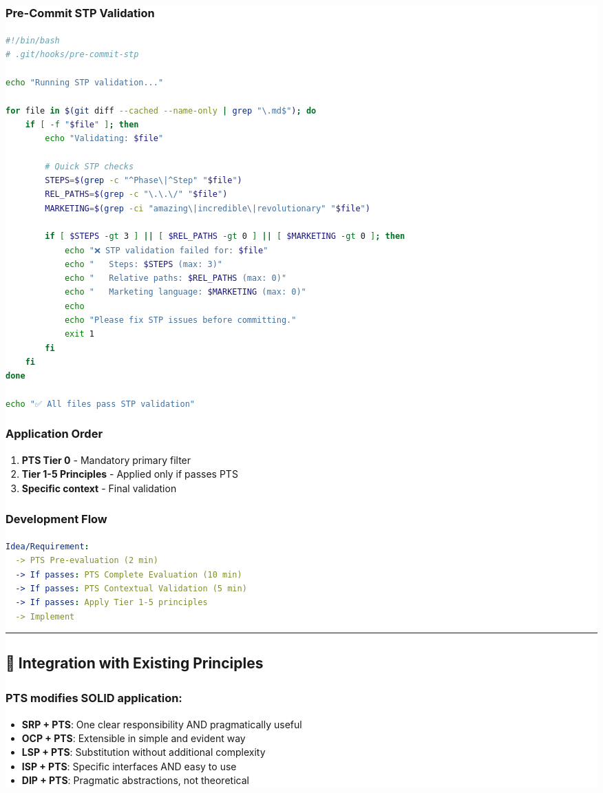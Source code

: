 ### Pre-Commit STP Validation
```bash
#!/bin/bash
# .git/hooks/pre-commit-stp

echo "Running STP validation..."

for file in $(git diff --cached --name-only | grep "\.md$"); do
    if [ -f "$file" ]; then
        echo "Validating: $file"
        
        # Quick STP checks
        STEPS=$(grep -c "^Phase\|^Step" "$file")
        REL_PATHS=$(grep -c "\.\.\/" "$file")
        MARKETING=$(grep -ci "amazing\|incredible\|revolutionary" "$file")
        
        if [ $STEPS -gt 3 ] || [ $REL_PATHS -gt 0 ] || [ $MARKETING -gt 0 ]; then
            echo "❌ STP validation failed for: $file"
            echo "   Steps: $STEPS (max: 3)"
            echo "   Relative paths: $REL_PATHS (max: 0)"
            echo "   Marketing language: $MARKETING (max: 0)"
            echo
            echo "Please fix STP issues before committing."
            exit 1
        fi
    fi
done

echo "✅ All files pass STP validation"
```

### Application Order
1. **PTS Tier 0** - Mandatory primary filter
2. **Tier 1-5 Principles** - Applied only if passes PTS
3. **Specific context** - Final validation

### Development Flow
```yaml
Idea/Requirement:
  -> PTS Pre-evaluation (2 min)
  -> If passes: PTS Complete Evaluation (10 min)  
  -> If passes: PTS Contextual Validation (5 min)
  -> If passes: Apply Tier 1-5 principles
  -> Implement
```

---

## 🔗 Integration with Existing Principles

### PTS modifies SOLID application:
- **SRP + PTS**: One clear responsibility AND pragmatically useful
- **OCP + PTS**: Extensible in simple and evident way
- **LSP + PTS**: Substitution without additional complexity
- **ISP + PTS**: Specific interfaces AND easy to use
- **DIP + PTS**: Pragmatic abstractions, not theoretical
